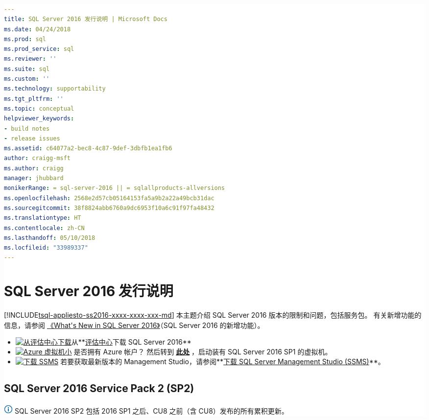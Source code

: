 ```yaml
---
title: SQL Server 2016 发行说明 | Microsoft Docs
ms.date: 04/24/2018
ms.prod: sql
ms.prod_service: sql
ms.reviewer: ''
ms.suite: sql
ms.custom: ''
ms.technology: supportability
ms.tgt_pltfrm: ''
ms.topic: conceptual
helpviewer_keywords:
- build notes
- release issues
ms.assetid: c64077a2-bec8-4c87-9def-3dbfb1ea1fb6
author: craigg-msft
ms.author: craigg
manager: jhubbard
monikerRange: = sql-server-2016 || = sqlallproducts-allversions
ms.openlocfilehash: 2568e2d57cb05164153fa5a9b2a22a49bcb31dac
ms.sourcegitcommit: 38f8824abb6760a9dc6953f10a6c91f97fa48432
ms.translationtype: HT
ms.contentlocale: zh-CN
ms.lasthandoff: 05/10/2018
ms.locfileid: "33989337"
---
```

# <a name="sql-server-2016-release-notes"></a>SQL Server 2016 发行说明
[!INCLUDE[tsql-appliesto-ss2016-xxxx-xxxx-xxx-md](../includes/tsql-appliesto-ss2016-xxxx-xxxx-xxx-md.md)]
  本主题介绍 SQL Server 2016 版本的限制和问题，包括服务包。 有关新增功能的信息，请参阅 [《What's New in SQL Server 2016》](https://docs.microsoft.com/en-us/sql/sql-server/what-s-new-in-sql-server-2016)（SQL Server 2016 的新增功能）。

- [![从评估中心下载](../includes/media/download2.png)](https://www.microsoft.com/evalcenter/evaluate-sql-server-2016)从**[评估中心](https://www.microsoft.com/evalcenter/evaluate-sql-server-2016)下载 SQL Server 2016**
- [![Azure 虚拟机小](../includes/media/azure-vm.png)](https://azure.microsoft.com/marketplace/partners/microsoft/sqlserver2016sp1standardwindowsserver2016/) 是否拥有 Azure 帐户？  然后转到 **[此处](https://azure.microsoft.com/marketplace/partners/microsoft/sqlserver2016sp1standardwindowsserver2016/)** ，启动装有 SQL Server 2016 SP1 的虚拟机。
- [![下载 SSMS](../includes/media/download2.png)](../ssms/download-sql-server-management-studio-ssms.md) 若要获取最新版本的 Management Studio，请参阅**[下载 SQL Server Management Studio (SSMS)](../ssms/download-sql-server-management-studio-ssms.md)**。

## <a name="bkmk_2016sp2"></a>SQL Server 2016 Service Pack 2 (SP2)

![info_tip](../sql-server/media/info-tip.png) SQL Server 2016 SP2 包括 2016 SP1 之后、CU8 之前（含 CU8）发布的所有累积更新。 
